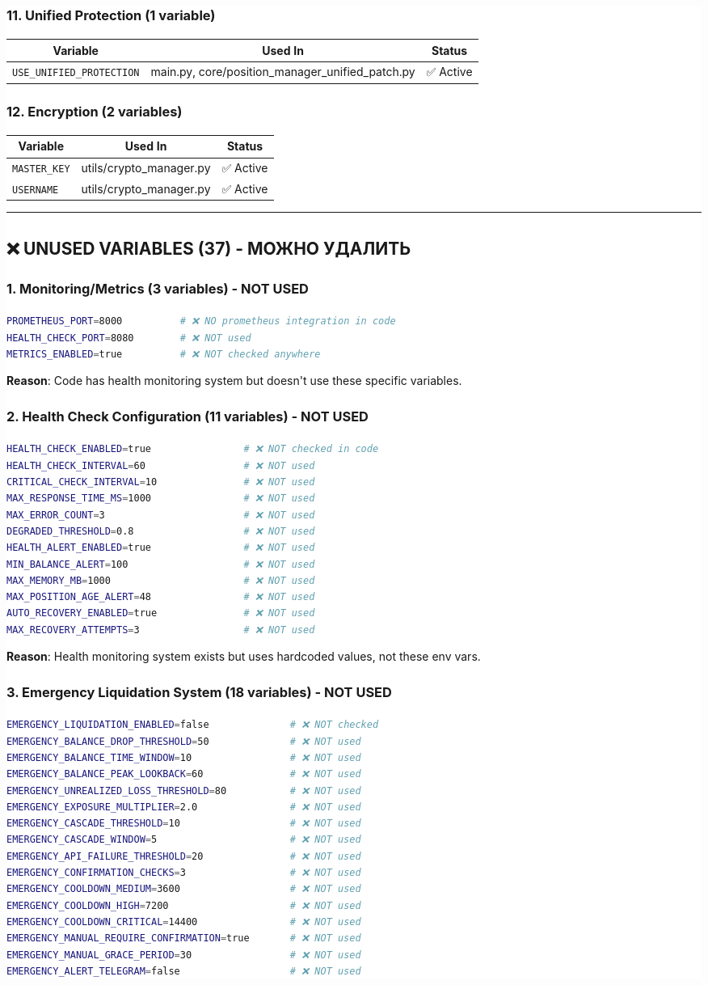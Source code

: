 ### 11. Unified Protection (1 variable)
| Variable | Used In | Status |
|----------|---------|--------|
| `USE_UNIFIED_PROTECTION` | main.py, core/position_manager_unified_patch.py | ✅ Active |

### 12. Encryption (2 variables)
| Variable | Used In | Status |
|----------|---------|--------|
| `MASTER_KEY` | utils/crypto_manager.py | ✅ Active |
| `USERNAME` | utils/crypto_manager.py | ✅ Active |

---

## ❌ UNUSED VARIABLES (37) - МОЖНО УДАЛИТЬ

### 1. Monitoring/Metrics (3 variables) - NOT USED
```bash
PROMETHEUS_PORT=8000          # ❌ NO prometheus integration in code
HEALTH_CHECK_PORT=8080        # ❌ NOT used
METRICS_ENABLED=true          # ❌ NOT checked anywhere
```

**Reason**: Code has health monitoring system but doesn't use these specific variables.

### 2. Health Check Configuration (11 variables) - NOT USED
```bash
HEALTH_CHECK_ENABLED=true                # ❌ NOT checked in code
HEALTH_CHECK_INTERVAL=60                 # ❌ NOT used
CRITICAL_CHECK_INTERVAL=10               # ❌ NOT used
MAX_RESPONSE_TIME_MS=1000                # ❌ NOT used
MAX_ERROR_COUNT=3                        # ❌ NOT used
DEGRADED_THRESHOLD=0.8                   # ❌ NOT used
HEALTH_ALERT_ENABLED=true                # ❌ NOT used
MIN_BALANCE_ALERT=100                    # ❌ NOT used
MAX_MEMORY_MB=1000                       # ❌ NOT used
MAX_POSITION_AGE_ALERT=48                # ❌ NOT used
AUTO_RECOVERY_ENABLED=true               # ❌ NOT used
MAX_RECOVERY_ATTEMPTS=3                  # ❌ NOT used
```

**Reason**: Health monitoring system exists but uses hardcoded values, not these env vars.

### 3. Emergency Liquidation System (18 variables) - NOT USED
```bash
EMERGENCY_LIQUIDATION_ENABLED=false              # ❌ NOT checked
EMERGENCY_BALANCE_DROP_THRESHOLD=50              # ❌ NOT used
EMERGENCY_BALANCE_TIME_WINDOW=10                 # ❌ NOT used
EMERGENCY_BALANCE_PEAK_LOOKBACK=60               # ❌ NOT used
EMERGENCY_UNREALIZED_LOSS_THRESHOLD=80           # ❌ NOT used
EMERGENCY_EXPOSURE_MULTIPLIER=2.0                # ❌ NOT used
EMERGENCY_CASCADE_THRESHOLD=10                   # ❌ NOT used
EMERGENCY_CASCADE_WINDOW=5                       # ❌ NOT used
EMERGENCY_API_FAILURE_THRESHOLD=20               # ❌ NOT used
EMERGENCY_CONFIRMATION_CHECKS=3                  # ❌ NOT used
EMERGENCY_COOLDOWN_MEDIUM=3600                   # ❌ NOT used
EMERGENCY_COOLDOWN_HIGH=7200                     # ❌ NOT used
EMERGENCY_COOLDOWN_CRITICAL=14400                # ❌ NOT used
EMERGENCY_MANUAL_REQUIRE_CONFIRMATION=true       # ❌ NOT used
EMERGENCY_MANUAL_GRACE_PERIOD=30                 # ❌ NOT used
EMERGENCY_ALERT_TELEGRAM=false                   # ❌ NOT used
```